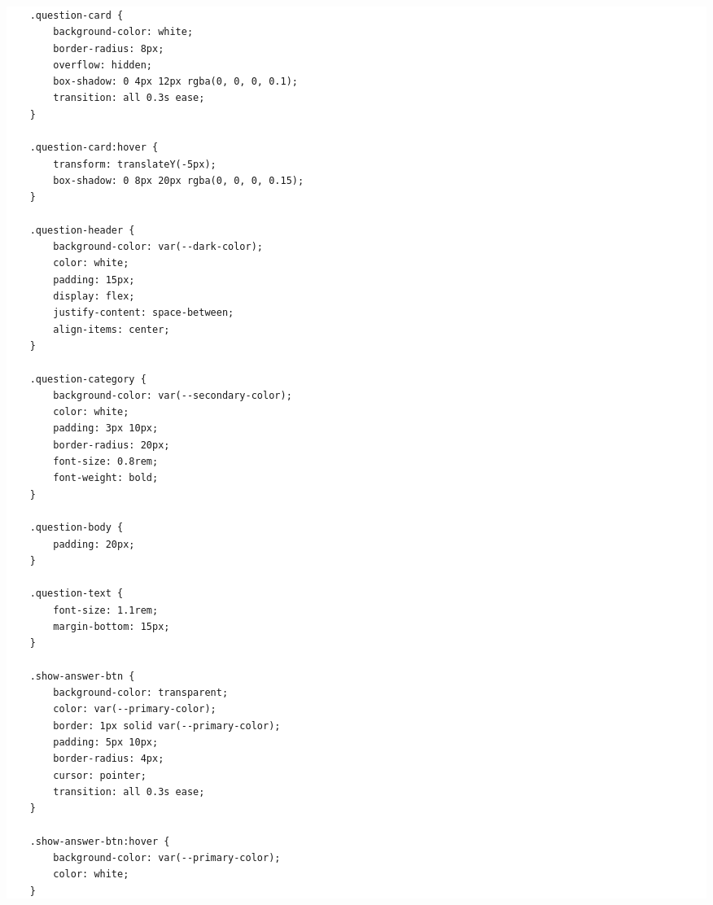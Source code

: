         .question-card {
            background-color: white;
            border-radius: 8px;
            overflow: hidden;
            box-shadow: 0 4px 12px rgba(0, 0, 0, 0.1);
            transition: all 0.3s ease;
        }
        
        .question-card:hover {
            transform: translateY(-5px);
            box-shadow: 0 8px 20px rgba(0, 0, 0, 0.15);
        }
        
        .question-header {
            background-color: var(--dark-color);
            color: white;
            padding: 15px;
            display: flex;
            justify-content: space-between;
            align-items: center;
        }
        
        .question-category {
            background-color: var(--secondary-color);
            color: white;
            padding: 3px 10px;
            border-radius: 20px;
            font-size: 0.8rem;
            font-weight: bold;
        }
        
        .question-body {
            padding: 20px;
        }
        
        .question-text {
            font-size: 1.1rem;
            margin-bottom: 15px;
        }
        
        .show-answer-btn {
            background-color: transparent;
            color: var(--primary-color);
            border: 1px solid var(--primary-color);
            padding: 5px 10px;
            border-radius: 4px;
            cursor: pointer;
            transition: all 0.3s ease;
        }
        
        .show-answer-btn:hover {
            background-color: var(--primary-color);
            color: white;
        }
        